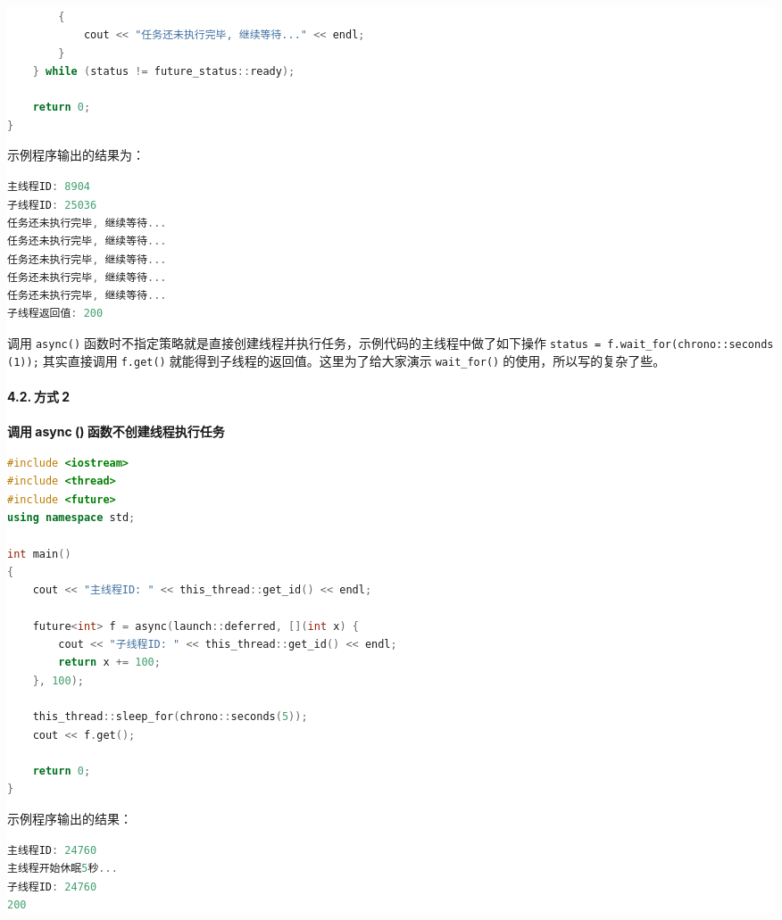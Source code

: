 ```c++
        {
            cout << "任务还未执行完毕, 继续等待..." << endl;
        }
    } while (status != future_status::ready);

    return 0;
}
```

示例程序输出的结果为：

```c++
主线程ID: 8904
子线程ID: 25036
任务还未执行完毕, 继续等待...
任务还未执行完毕, 继续等待...
任务还未执行完毕, 继续等待...
任务还未执行完毕, 继续等待...
任务还未执行完毕, 继续等待...
子线程返回值: 200
```

调用 `async()` 函数时不指定策略就是直接创建线程并执行任务，示例代码的主线程中做了如下操作 `status = f.wait_for(chrono::seconds(1));` 其实直接调用 `f.get()` 就能得到子线程的返回值。这里为了给大家演示 `wait_for()` 的使用，所以写的复杂了些。

#### 4.2. 方式 2

**调用 async () 函数不创建线程执行任务**

```c++
#include <iostream>
#include <thread>
#include <future>
using namespace std;

int main()
{
    cout << "主线程ID: " << this_thread::get_id() << endl;
    
    future<int> f = async(launch::deferred, [](int x) {
        cout << "子线程ID: " << this_thread::get_id() << endl;
        return x += 100;
    }, 100);

    this_thread::sleep_for(chrono::seconds(5));
    cout << f.get();

    return 0;
}
```

示例程序输出的结果：

```c++
主线程ID: 24760
主线程开始休眠5秒...
子线程ID: 24760
200
```
